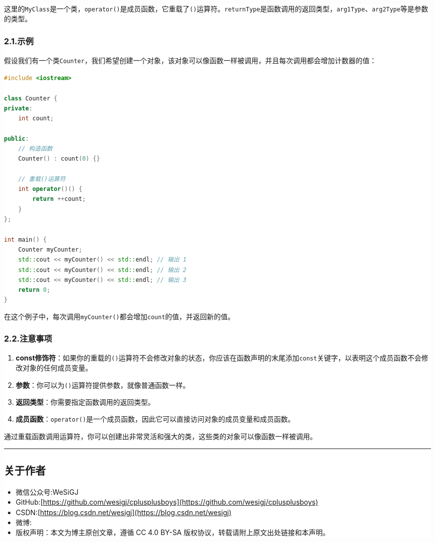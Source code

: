 这里的`MyClass`是一个类，`operator()`是成员函数，它重载了`()`运算符。`returnType`是函数调用的返回类型，`arg1Type`、`arg2Type`等是参数的类型。

### 2.1.示例

假设我们有一个类`Counter`，我们希望创建一个对象，该对象可以像函数一样被调用，并且每次调用都会增加计数器的值：

```cpp
#include <iostream>

class Counter {
private:
    int count;

public:
    // 构造函数
    Counter() : count(0) {}

    // 重载()运算符
    int operator()() {
        return ++count;
    }
};

int main() {
    Counter myCounter;
    std::cout << myCounter() << std::endl; // 输出 1
    std::cout << myCounter() << std::endl; // 输出 2
    std::cout << myCounter() << std::endl; // 输出 3
    return 0;
}
```

在这个例子中，每次调用`myCounter()`都会增加`count`的值，并返回新的值。

### 2.2.注意事项

1. **const修饰符**：如果你的重载的`()`运算符不会修改对象的状态，你应该在函数声明的末尾添加`const`关键字，以表明这个成员函数不会修改对象的任何成员变量。

2. **参数**：你可以为`()`运算符提供参数，就像普通函数一样。

3. **返回类型**：你需要指定函数调用的返回类型。

4. **成员函数**：`operator()`是一个成员函数，因此它可以直接访问对象的成员变量和成员函数。

通过重载函数调用运算符，你可以创建出非常灵活和强大的类，这些类的对象可以像函数一样被调用。

---

## 关于作者

- 微信公众号:WeSiGJ
- GitHub:[https://github.com/wesigj/cplusplusboys](https://github.com/wesigj/cplusplusboys)
- CSDN:[https://blog.csdn.net/wesigj](https://blog.csdn.net/wesigj)
- 微博:
- 版权声明：本文为博主原创文章，遵循 CC 4.0 BY-SA 版权协议，转载请附上原文出处链接和本声明。
